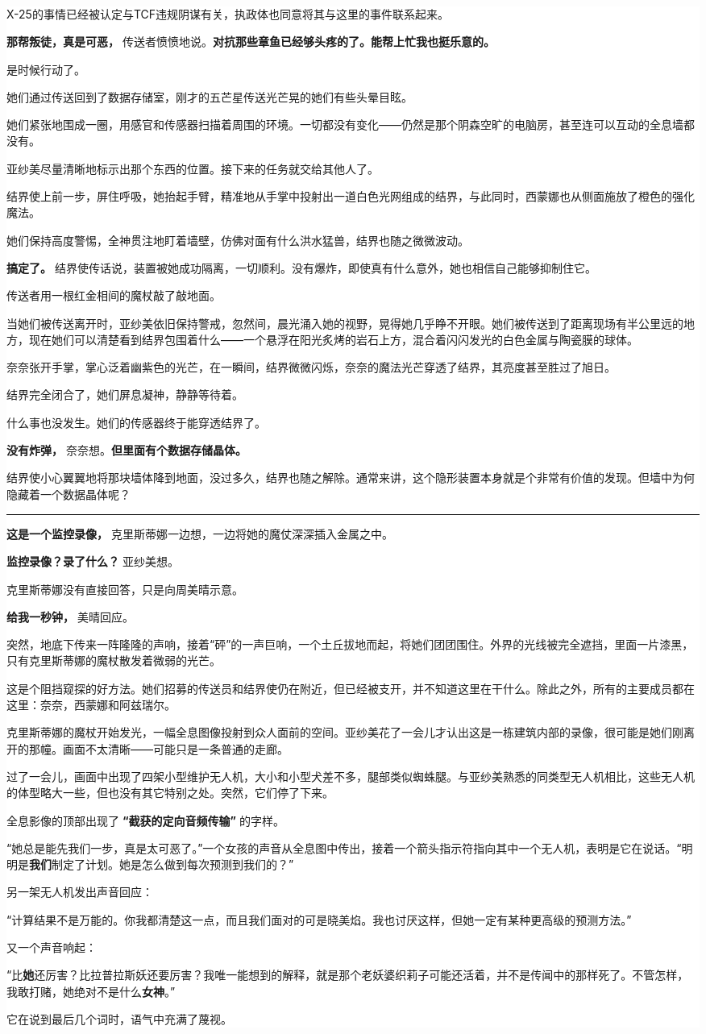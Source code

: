 X-25的事情已经被认定与TCF违规阴谋有关，执政体也同意将其与这里的事件联系起来。

**那帮叛徒，真是可恶，** 传送者愤愤地说。**对抗那些章鱼已经够头疼的了。能帮上忙我也挺乐意的。**

是时候行动了。

她们通过传送回到了数据存储室，刚才的五芒星传送光芒晃的她们有些头晕目眩。

她们紧张地围成一圈，用感官和传感器扫描着周围的环境。一切都没有变化——仍然是那个阴森空旷的电脑房，甚至连可以互动的全息墙都没有。

亚纱美尽量清晰地标示出那个东西的位置。接下来的任务就交给其他人了。

结界使上前一步，屏住呼吸，她抬起手臂，精准地从手掌中投射出一道白色光网组成的结界，与此同时，西蒙娜也从侧面施放了橙色的强化魔法。

她们保持高度警惕，全神贯注地盯着墙壁，仿佛对面有什么洪水猛兽，结界也随之微微波动。

**搞定了。** 结界使传话说，装置被她成功隔离，一切顺利。没有爆炸，即使真有什么意外，她也相信自己能够抑制住它。

传送者用一根红金相间的魔杖敲了敲地面。

当她们被传送离开时，亚纱美依旧保持警戒，忽然间，晨光涌入她的视野，晃得她几乎睁不开眼。她们被传送到了距离现场有半公里远的地方，现在她们可以清楚看到结界包围着什么——一个悬浮在阳光炙烤的岩石上方，混合着闪闪发光的白色金属与陶瓷膜的球体。

奈奈张开手掌，掌心泛着幽紫色的光芒，在一瞬间，结界微微闪烁，奈奈的魔法光芒穿透了结界，其亮度甚至胜过了旭日。

结界完全闭合了，她们屏息凝神，静静等待着。

什么事也没发生。她们的传感器终于能穿透结界了。

**没有炸弹，** 奈奈想。**但里面有个数据存储晶体。**

结界使小心翼翼地将那块墙体降到地面，没过多久，结界也随之解除。通常来讲，这个隐形装置本身就是个非常有价值的发现。但墙中为何隐藏着一个数据晶体呢？

---

**这是一个监控录像，** 克里斯蒂娜一边想，一边将她的魔仗深深插入金属之中。

**监控录像？录了什么？** 亚纱美想。

克里斯蒂娜没有直接回答，只是向周美晴示意。

**给我一秒钟，** 美晴回应。

突然，地底下传来一阵隆隆的声响，接着“砰”的一声巨响，一个土丘拔地而起，将她们团团围住。外界的光线被完全遮挡，里面一片漆黑，只有克里斯蒂娜的魔杖散发着微弱的光芒。

这是个阻挡窥探的好方法。她们招募的传送员和结界使仍在附近，但已经被支开，并不知道这里在干什么。除此之外，所有的主要成员都在这里：奈奈，西蒙娜和阿兹瑞尔。

克里斯蒂娜的魔杖开始发光，一幅全息图像投射到众人面前的空间。亚纱美花了一会儿才认出这是一栋建筑内部的录像，很可能是她们刚离开的那幢。画面不太清晰——可能只是一条普通的走廊。

过了一会儿，画面中出现了四架小型维护无人机，大小和小型犬差不多，腿部类似蜘蛛腿。与亚纱美熟悉的同类型无人机相比，这些无人机的体型略大一些，但也没有其它特别之处。突然，它们停了下来。

全息影像的顶部出现了 **“截获的定向音频传输”** 的字样。

“她总是能先我们一步，真是太可恶了。”一个女孩的声音从全息图中传出，接着一个箭头指示符指向其中一个无人机，表明是它在说话。“明明是**我们**制定了计划。她是怎么做到每次预测到我们的？”

另一架无人机发出声音回应：

“计算结果不是万能的。你我都清楚这一点，而且我们面对的可是晓美焰。我也讨厌这样，但她一定有某种更高级的预测方法。”

又一个声音响起：

“比**她**还厉害？比拉普拉斯妖还要厉害？我唯一能想到的解释，就是那个老妖婆织莉子可能还活着，并不是传闻中的那样死了。不管怎样，我敢打赌，她绝对不是什么**女神**。”

它在说到最后几个词时，语气中充满了蔑视。
